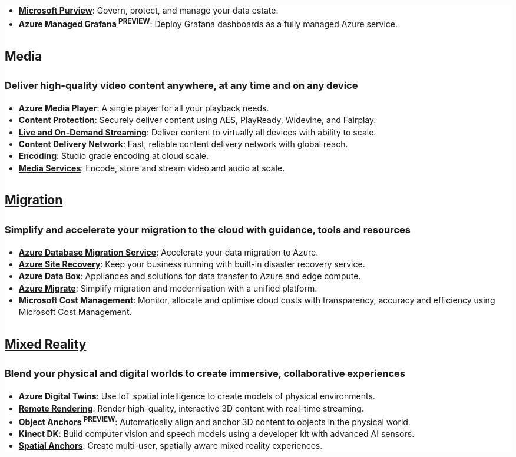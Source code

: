 * [**Microsoft Purview**](https://azure.microsoft.com/en-gb/products/purview/): Govern, protect, and manage your data estate.
* [**Azure Managed Grafana <sup>PREVIEW</sup>**](https://azure.microsoft.com/en-gb/services/managed-grafana/): Deploy Grafana dashboards as a fully managed Azure service.
  
## **Media**

### Deliver high-quality video content anywhere, at any time and on any device

* [**Azure Media Player**](https://azure.microsoft.com/en-gb/services/media-services/media-player/): A single player for all your playback needs.
* [**Content Protection**](https://azure.microsoft.com/en-gb/services/media-services/content-protection/): Securely deliver content using AES, PlayReady, Widevine, and Fairplay.
* [**Live and On-Demand Streaming**](https://azure.microsoft.com/en-gb/services/media-services/live-on-demand/): Deliver content to virtually all devices with ability to scale.
* [**Content Delivery Network**](https://azure.microsoft.com/en-gb/services/cdn/): Fast, reliable content delivery network with global reach.
* [**Encoding**](https://azure.microsoft.com/en-gb/services/media-services/encoding/): Studio grade encoding at cloud scale.
* [**Media Services**](https://azure.microsoft.com/en-gb/services/media-services/): Encode, store and stream video and audio at scale.

## [**Migration**](https://azure.microsoft.com/en-gb/migration/)

### Simplify and accelerate your migration to the cloud with guidance, tools and resources

* [**Azure Database Migration Service**](https://azure.microsoft.com/en-gb/services/database-migration/): Accelerate your data migration to Azure.
* [**Azure Site Recovery**](https://azure.microsoft.com/en-gb/services/site-recovery/): Keep your business running with built-in disaster recovery service.
* [**Azure Data Box**](https://azure.microsoft.com/en-gb/services/databox/): Appliances and solutions for data transfer to Azure and edge compute.
* [**Azure Migrate**](https://azure.microsoft.com/en-gb/services/azure-migrate/): Simplify migration and modernisation with a unified platform.
* [**Microsoft Cost Management**](https://azure.microsoft.com/en-gb/services/cost-management/): Monitor, allocate and optimise cloud costs with transparency, accuracy and efficiency using Microsoft Cost Management.

## [**Mixed Reality**](https://azure.microsoft.com/en-gb/topic/mixed-reality/) 

### Blend your physical and digital worlds to create immersive, collaborative experiences

* [**Azure Digital Twins**](https://azure.microsoft.com/en-gb/services/digital-twins/): Use IoT spatial intelligence to create models of physical environments.
* [**Remote Rendering**](https://azure.microsoft.com/en-gb/services/remote-rendering/): Render high-quality, interactive 3D content with real-time streaming.
* [**Object Anchors <sup>PREVIEW</sup>**](https://azure.microsoft.com/en-gb/services/object-anchors/): Automatically align and anchor 3D content to objects in the physical world.
* [**Kinect DK**](https://azure.microsoft.com/en-gb/services/kinect-dk/): Build computer vision and speech models using a developer kit with advanced AI sensors.
* [**Spatial Anchors**](https://azure.microsoft.com/en-gb/services/spatial-anchors/): Create multi-user, spatially aware mixed reality experiences.
